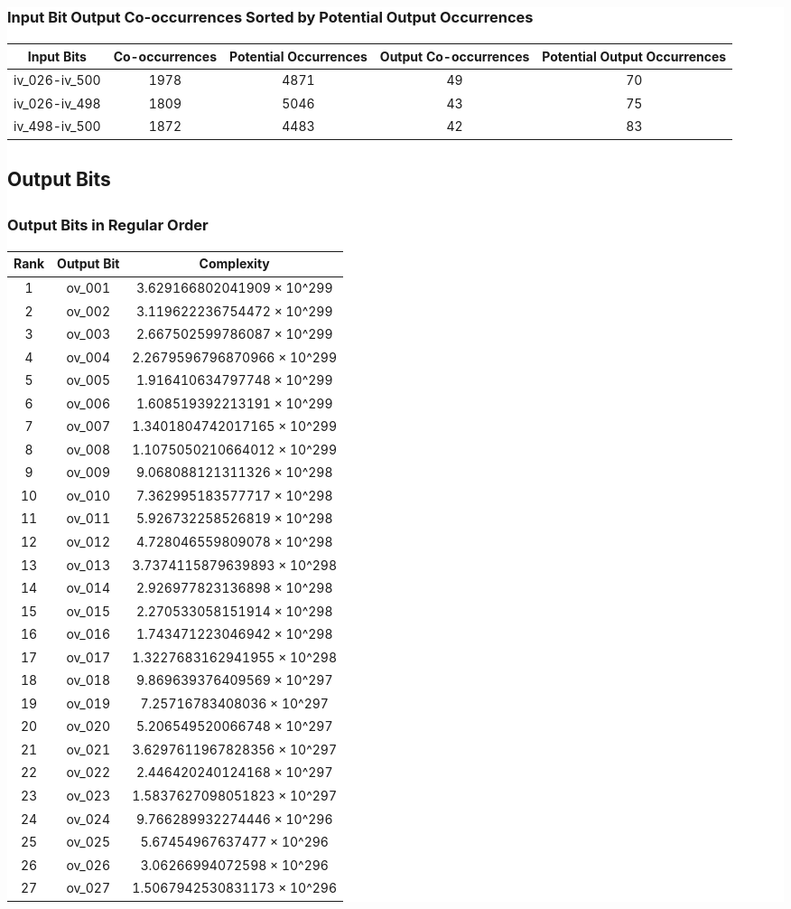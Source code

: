 ### Input Bit Output Co-occurrences Sorted by Potential Output Occurrences

| Input Bits | Co-occurrences | Potential Occurrences | Output Co-occurrences | Potential Output Occurrences |
|:----------:|:--------------:|:---------------------:|:---------------------:|:----------------------------:|
| iv_026-iv_500 | 1978 | 4871 | 49 | 70 |
| iv_026-iv_498 | 1809 | 5046 | 43 | 75 |
| iv_498-iv_500 | 1872 | 4483 | 42 | 83 |

## Output Bits

### Output Bits in Regular Order

| Rank | Output Bit | Complexity |
|:----:|:----------:|:----------:|
| 1 | ov_001 | 3.629166802041909 × 10^299 |
| 2 | ov_002 | 3.119622236754472 × 10^299 |
| 3 | ov_003 | 2.667502599786087 × 10^299 |
| 4 | ov_004 | 2.2679596796870966 × 10^299 |
| 5 | ov_005 | 1.916410634797748 × 10^299 |
| 6 | ov_006 | 1.608519392213191 × 10^299 |
| 7 | ov_007 | 1.3401804742017165 × 10^299 |
| 8 | ov_008 | 1.1075050210664012 × 10^299 |
| 9 | ov_009 | 9.068088121311326 × 10^298 |
| 10 | ov_010 | 7.362995183577717 × 10^298 |
| 11 | ov_011 | 5.926732258526819 × 10^298 |
| 12 | ov_012 | 4.728046559809078 × 10^298 |
| 13 | ov_013 | 3.7374115879639893 × 10^298 |
| 14 | ov_014 | 2.926977823136898 × 10^298 |
| 15 | ov_015 | 2.270533058151914 × 10^298 |
| 16 | ov_016 | 1.743471223046942 × 10^298 |
| 17 | ov_017 | 1.3227683162941955 × 10^298 |
| 18 | ov_018 | 9.869639376409569 × 10^297 |
| 19 | ov_019 | 7.25716783408036 × 10^297 |
| 20 | ov_020 | 5.206549520066748 × 10^297 |
| 21 | ov_021 | 3.6297611967828356 × 10^297 |
| 22 | ov_022 | 2.446420240124168 × 10^297 |
| 23 | ov_023 | 1.5837627098051823 × 10^297 |
| 24 | ov_024 | 9.766289932274446 × 10^296 |
| 25 | ov_025 | 5.67454967637477 × 10^296 |
| 26 | ov_026 | 3.06266994072598 × 10^296 |
| 27 | ov_027 | 1.5067942530831173 × 10^296 |